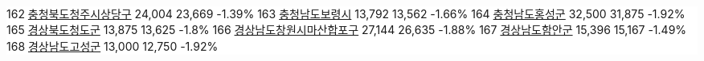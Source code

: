   <tr class="item">
    <td>162</td>
    <td><a href="/apt/충청북도청주시상당구">충청북도청주시상당구</a></td>
    <td>24,004</td>
    <td>23,669</td>
    <td>-1.39%</td>
  </tr>

  <tr class="item">
    <td>163</td>
    <td><a href="/apt/충청남도보령시">충청남도보령시</a></td>
    <td>13,792</td>
    <td>13,562</td>
    <td>-1.66%</td>
  </tr>

  <tr class="item">
    <td>164</td>
    <td><a href="/apt/충청남도홍성군">충청남도홍성군</a></td>
    <td>32,500</td>
    <td>31,875</td>
    <td>-1.92%</td>
  </tr>

  <tr class="item">
    <td>165</td>
    <td><a href="/apt/경상북도청도군">경상북도청도군</a></td>
    <td>13,875</td>
    <td>13,625</td>
    <td>-1.8%</td>
  </tr>

  <tr class="item">
    <td>166</td>
    <td><a href="/apt/경상남도창원시마산합포구">경상남도창원시마산합포구</a></td>
    <td>27,144</td>
    <td>26,635</td>
    <td>-1.88%</td>
  </tr>

  <tr class="item">
    <td>167</td>
    <td><a href="/apt/경상남도함안군">경상남도함안군</a></td>
    <td>15,396</td>
    <td>15,167</td>
    <td>-1.49%</td>
  </tr>

  <tr class="item">
    <td>168</td>
    <td><a href="/apt/경상남도고성군">경상남도고성군</a></td>
    <td>13,000</td>
    <td>12,750</td>
    <td>-1.92%</td>
  </tr>

